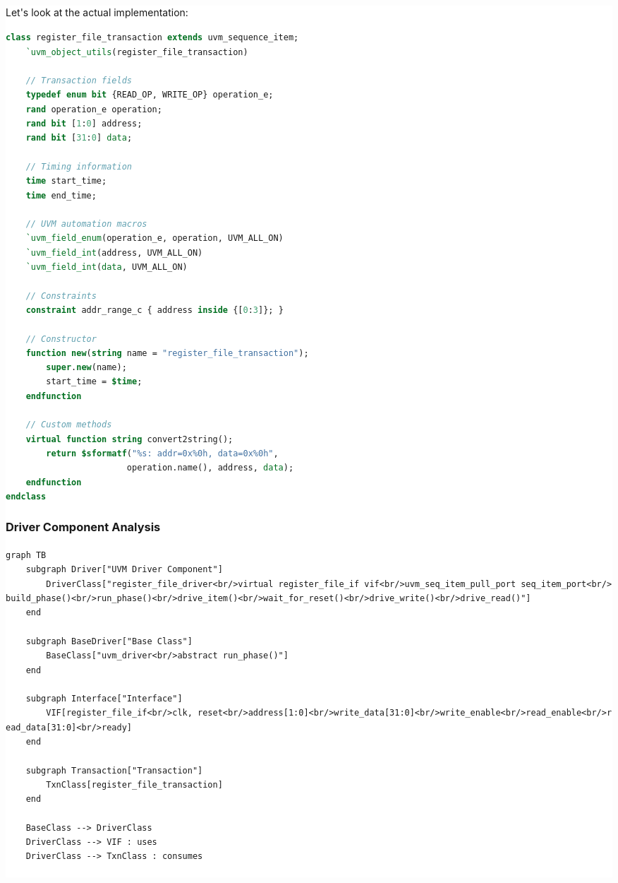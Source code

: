 Let's look at the actual implementation:

```systemverilog
class register_file_transaction extends uvm_sequence_item;
    `uvm_object_utils(register_file_transaction)
    
    // Transaction fields
    typedef enum bit {READ_OP, WRITE_OP} operation_e;
    rand operation_e operation;
    rand bit [1:0] address;
    rand bit [31:0] data;
    
    // Timing information
    time start_time;
    time end_time;
    
    // UVM automation macros
    `uvm_field_enum(operation_e, operation, UVM_ALL_ON)
    `uvm_field_int(address, UVM_ALL_ON)
    `uvm_field_int(data, UVM_ALL_ON)
    
    // Constraints
    constraint addr_range_c { address inside {[0:3]}; }
    
    // Constructor
    function new(string name = "register_file_transaction");
        super.new(name);
        start_time = $time;
    endfunction
    
    // Custom methods
    virtual function string convert2string();
        return $sformatf("%s: addr=0x%0h, data=0x%0h", 
                        operation.name(), address, data);
    endfunction
endclass
```

### Driver Component Analysis

```mermaid
graph TB
    subgraph Driver["UVM Driver Component"]
        DriverClass["register_file_driver<br/>virtual register_file_if vif<br/>uvm_seq_item_pull_port seq_item_port<br/>build_phase()<br/>run_phase()<br/>drive_item()<br/>wait_for_reset()<br/>drive_write()<br/>drive_read()"]
    end
    
    subgraph BaseDriver["Base Class"]
        BaseClass["uvm_driver<br/>abstract run_phase()"]
    end
    
    subgraph Interface["Interface"]
        VIF[register_file_if<br/>clk, reset<br/>address[1:0]<br/>write_data[31:0]<br/>write_enable<br/>read_enable<br/>read_data[31:0]<br/>ready]
    end
    
    subgraph Transaction["Transaction"]
        TxnClass[register_file_transaction]
    end
    
    BaseClass --> DriverClass
    DriverClass --> VIF : uses
    DriverClass --> TxnClass : consumes
    
```